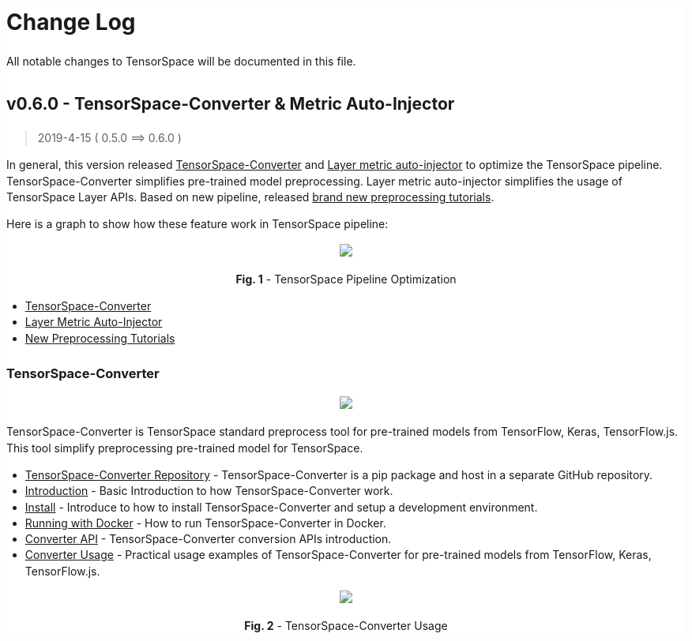 # Change Log

All notable changes to TensorSpace will be documented in this file.

## v0.6.0 - TensorSpace-Converter & Metric Auto-Injector

> 2019-4-15 ( 0.5.0 ==> 0.6.0 )

In general, this version released [TensorSpace-Converter](#converter) and [Layer metric auto-injector](#injector) to optimize the TensorSpace pipeline. TensorSpace-Converter simplifies pre-trained model preprocessing. Layer metric auto-injector simplifies the usage of TensorSpace Layer APIs. Based on new pipeline, released [brand new preprocessing tutorials](#new-tutorials).
 
Here is a graph to show how these feature work in TensorSpace pipeline:

<p align="center">
<img width=100% src="https://user-images.githubusercontent.com/7977100/56079514-a5438580-5daa-11e9-955a-f5c1ad9d8614.png">
</p>
<p align="center">
<b>Fig. 1</b> - TensorSpace Pipeline Optimization
</p>

* [TensorSpace-Converter](#converter)
* [Layer Metric Auto-Injector](#injector)
* [New Preprocessing Tutorials](#new-tutorials)

### <div id="converter">TensorSpace-Converter</div>

<p align="center">
<img width=150 src="./assets/logo_tsConverter.png">
</p>

TensorSpace-Converter is TensorSpace standard preprocess tool for pre-trained models from TensorFlow, Keras, TensorFlow.js. This tool simplify preprocessing pre-trained model for TensorSpace.

* [TensorSpace-Converter Repository](https://github.com/tensorspace-team/tensorspace-converter) - TensorSpace-Converter is a pip package and host in a separate GitHub repository.
* [Introduction](https://tensorspace.org/converter/index.html) - Basic Introduction to how TensorSpace-Converter work.
* [Install](https://tensorspace.org/converter/install.html) - Introduce to how to install TensorSpace-Converter and setup a development environment.
* [Running with Docker](https://tensorspace.org/converter/docker.html) - How to run TensorSpace-Converter in Docker.
* [Converter API](https://tensorspace.org/converter/api.html) - TensorSpace-Converter conversion APIs introduction.
* [Converter Usage](https://tensorspace.org/converter/usage.html) - Practical usage examples of TensorSpace-Converter for pre-trained models from TensorFlow, Keras, TensorFlow.js.

<p align="center">
<img width="80%" src="./assets/hello_converter.gif">
</p>
<p align="center">
<b>Fig. 2</b> - TensorSpace-Converter Usage
</p>
